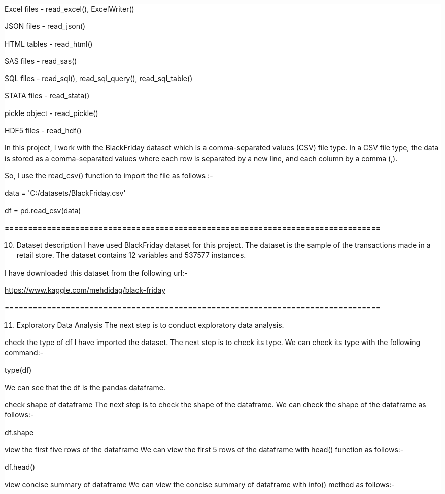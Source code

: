 Excel files - read_excel(), ExcelWriter()

JSON files - read_json()

HTML tables - read_html()

SAS files - read_sas()

SQL files - read_sql(), read_sql_query(), read_sql_table()

STATA files - read_stata()

pickle object - read_pickle()

HDF5 files - read_hdf()

In this project, I work with the BlackFriday dataset which is a comma-separated values (CSV) file type. In a CSV file type, the data is stored as a comma-separated values where each row is separated by a new line, and each column by a comma (,).

So, I use the read_csv() function to import the file as follows :-

data = 'C:/datasets/BlackFriday.csv'

df = pd.read_csv(data)

================================================================================

10. Dataset description
I have used BlackFriday dataset for this project. The dataset is the sample of the transactions made in a retail store. The dataset contains 12 variables and 537577 instances.

I have downloaded this dataset from the following url:-

https://www.kaggle.com/mehdidag/black-friday

================================================================================

11. Exploratory Data Analysis
The next step is to conduct exploratory data analysis.

check the type of df
I have imported the dataset. The next step is to check its type. We can check its type with the following command:-

type(df)

We can see that the df is the pandas dataframe.

check shape of dataframe
The next step is to check the shape of the dataframe. We can check the shape of the dataframe as follows:-

df.shape

view the first five rows of the dataframe
We can view the first 5 rows of the dataframe with head() function as follows:-

df.head()

view concise summary of dataframe
We can view the concise summary of dataframe with info() method as follows:-
